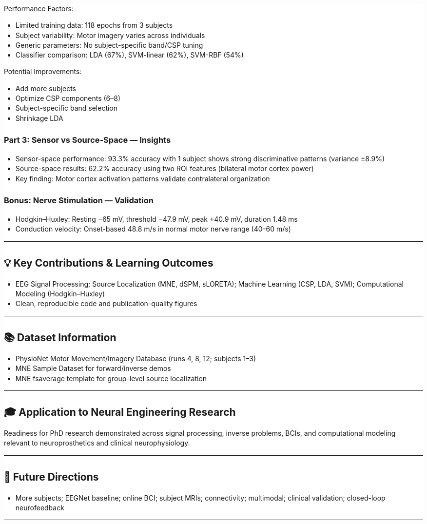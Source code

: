 Performance Factors:
- Limited training data: 118 epochs from 3 subjects  
- Subject variability: Motor imagery varies across individuals  
- Generic parameters: No subject-specific band/CSP tuning  
- Classifier comparison: LDA (67%), SVM-linear (62%), SVM-RBF (54%)

Potential Improvements:
- Add more subjects  
- Optimize CSP components (6–8)  
- Subject-specific band selection  
- Shrinkage LDA

### Part 3: Sensor vs Source-Space — Insights

- Sensor-space performance: 93.3% accuracy with 1 subject shows strong discriminative patterns (variance ±8.9%)  
- Source-space results: 62.2% accuracy using two ROI features (bilateral motor cortex power)  
- Key finding: Motor cortex activation patterns validate contralateral organization

### Bonus: Nerve Stimulation — Validation

- Hodgkin–Huxley: Resting −65 mV, threshold −47.9 mV, peak +40.9 mV, duration 1.48 ms  
- Conduction velocity: Onset-based 48.8 m/s in normal motor nerve range (40–60 m/s)

---

## 💡 Key Contributions & Learning Outcomes

- EEG Signal Processing; Source Localization (MNE, dSPM, sLORETA); Machine Learning (CSP, LDA, SVM); Computational Modeling (Hodgkin–Huxley)  
- Clean, reproducible code and publication-quality figures

---

## 📚 Dataset Information

- PhysioNet Motor Movement/Imagery Database (runs 4, 8, 12; subjects 1–3)  
- MNE Sample Dataset for forward/inverse demos  
- MNE fsaverage template for group-level source localization

---

## 🎓 Application to Neural Engineering Research

Readiness for PhD research demonstrated across signal processing, inverse problems, BCIs, and computational modeling relevant to neuroprosthetics and clinical neurophysiology.

---

## 🔮 Future Directions

- More subjects; EEGNet baseline; online BCI; subject MRIs; connectivity; multimodal; clinical validation; closed-loop neurofeedback

---